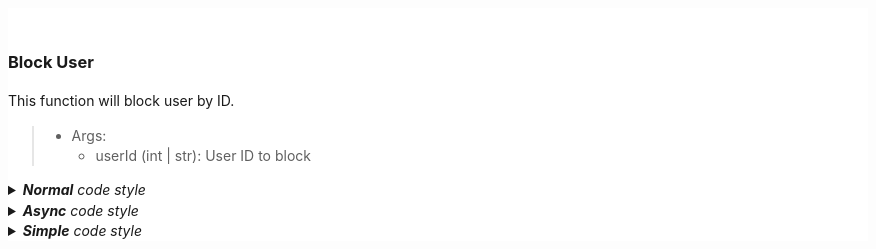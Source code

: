 
</br>



### Block User

This function will block user by ID.

> - Args:
>	- userId (int | str): User ID to block

<details><summary><b><i>Normal</b> code style</i></summary></details>

<details><summary><b><i>Async</b> code style</i></summary></details>

<details>
<summary><b><i>Simple</b> code style</i></summary>

- Outside Module Function
  
  ```py
  asyncio.run(bot.block_user(<userId>))
  ```

</br>

- Inside Module Function (You can use ``await`` instead.)

  ```py
  await bot.block_user(<userId>)
  ```
